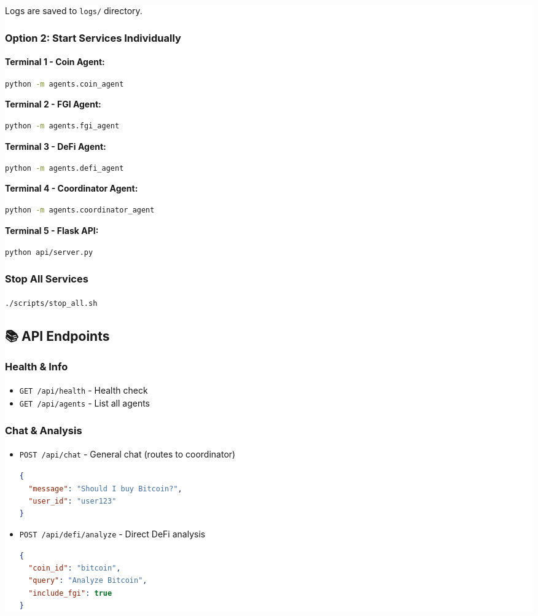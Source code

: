 Logs are saved to `logs/` directory.

### Option 2: Start Services Individually

**Terminal 1 - Coin Agent:**
```bash
python -m agents.coin_agent
```

**Terminal 2 - FGI Agent:**
```bash
python -m agents.fgi_agent
```

**Terminal 3 - DeFi Agent:**
```bash
python -m agents.defi_agent
```

**Terminal 4 - Coordinator Agent:**
```bash
python -m agents.coordinator_agent
```

**Terminal 5 - Flask API:**
```bash
python api/server.py
```

### Stop All Services

```bash
./scripts/stop_all.sh
```

## 📚 API Endpoints

### Health & Info

- `GET /api/health` - Health check
- `GET /api/agents` - List all agents

### Chat & Analysis

- `POST /api/chat` - General chat (routes to coordinator)
  ```json
  {
    "message": "Should I buy Bitcoin?",
    "user_id": "user123"
  }
  ```

- `POST /api/defi/analyze` - Direct DeFi analysis
  ```json
  {
    "coin_id": "bitcoin",
    "query": "Analyze Bitcoin",
    "include_fgi": true
  }
  ```
